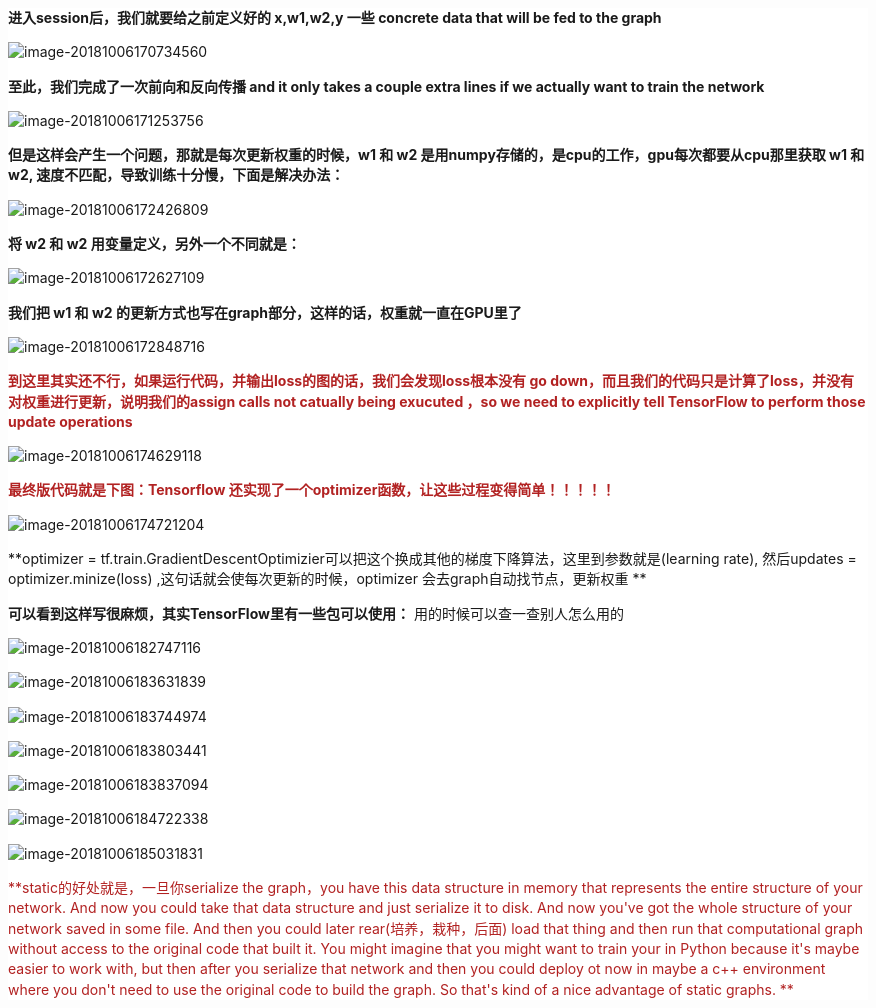**进入session后，我们就要给之前定义好的 x,w1,w2,y 一些 concrete data that will be fed to the graph**

![image-20181006170734560](/Users/yunqingqi/Desktop/note/image-20181006170734560.png)

**至此，我们完成了一次前向和反向传播 and it only takes a couple extra lines if we actually want to train the network**

![image-20181006171253756](/Users/yunqingqi/Desktop/note/image-20181006171253756.png)

**但是这样会产生一个问题，那就是每次更新权重的时候，w1 和 w2 是用numpy存储的，是cpu的工作，gpu每次都要从cpu那里获取 w1 和 w2, 速度不匹配，导致训练十分慢，下面是解决办法：**

![image-20181006172426809](/Users/yunqingqi/Desktop/note/image-20181006172426809.png)

**将 w2 和 w2 用变量定义，另外一个不同就是：**

![image-20181006172627109](/Users/yunqingqi/Desktop/note/image-20181006172627109.png)

**我们把 w1 和 w2 的更新方式也写在graph部分，这样的话，权重就一直在GPU里了**

![image-20181006172848716](/Users/yunqingqi/Desktop/note/image-20181006172848716.png)

<font color=#B22222 >**到这里其实还不行，如果运行代码，并输出loss的图的话，我们会发现loss根本没有 go down，而且我们的代码只是计算了loss，并没有对权重进行更新，说明我们的assign calls not catually being exucuted ，so we need to explicitly tell TensorFlow to perform those update operations**</font>

![image-20181006174629118](/Users/yunqingqi/Desktop/note/image-20181006174629118.png)

<font color=#B22222 >**最终版代码就是下图：Tensorflow 还实现了一个optimizer函数，让这些过程变得简单！！！！！**</font>

![image-20181006174721204](/Users/yunqingqi/Desktop/note/image-20181006174721204.png)

**optimizer = tf.train.GradientDescentOptimizier可以把这个换成其他的梯度下降算法，这里到参数就是(learning rate), 然后updates = optimizer.minize(loss) ,这句话就会使每次更新的时候，optimizer 会去graph自动找节点，更新权重 **

**可以看到这样写很麻烦，其实TensorFlow里有一些包可以使用：** 用的时候可以查一查别人怎么用的

![image-20181006182747116](/Users/yunqingqi/Desktop/note/image-20181006182747116.png)

![image-20181006183631839](/Users/yunqingqi/Desktop/note/image-20181006183631839.png)

![image-20181006183744974](/Users/yunqingqi/Desktop/note/image-20181006183744974.png)

![image-20181006183803441](/Users/yunqingqi/Desktop/note/image-20181006183803441.png)

![image-20181006183837094](/Users/yunqingqi/Desktop/note/image-20181006183837094.png)

![image-20181006184722338](/Users/yunqingqi/Desktop/note/image-20181006184722338.png)

![image-20181006185031831](/Users/yunqingqi/Desktop/note/image-20181006185031831.png)

<font color=#B22222>**static的好处就是，一旦你serialize the graph，you have this data structure in memory that represents the entire structure of your network. And now you could take that data structure and just serialize it to disk. And now you've got the whole structure of your network saved in some file. And then you could later rear(培养，栽种，后面) load that thing and then run that computational graph without access to the original code that built it. You might imagine that you might want to train your in Python because it's maybe easier to work with, but then after you serialize that network and then you could deploy ot now in maybe a c++ environment where you don't need to use the original code to build the graph. So that's kind of a nice advantage of static graphs. **</font>
